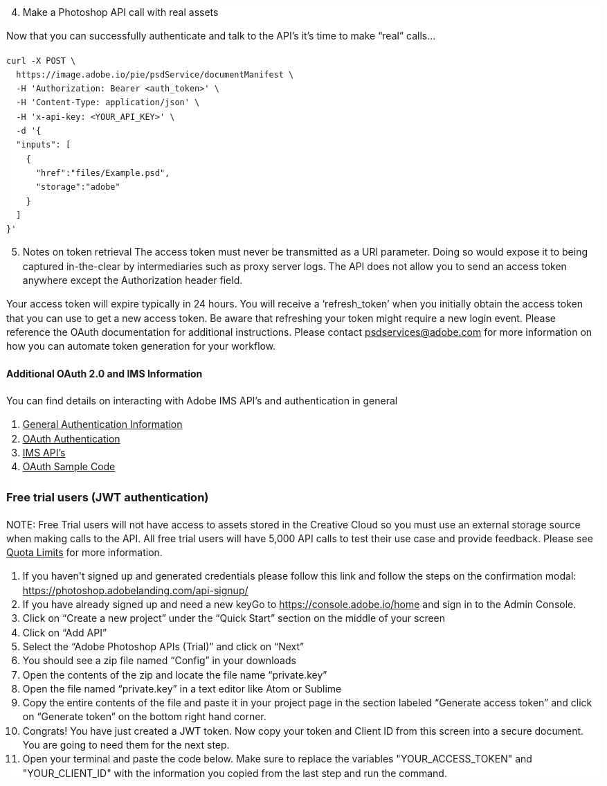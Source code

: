 4.  Make a Photoshop API call with real assets

  Now that you can successfully authenticate and talk to the API’s it’s time to make “real” calls…

  ```shell
  curl -X POST \
    https://image.adobe.io/pie/psdService/documentManifest \
    -H 'Authorization: Bearer <auth_token>' \
    -H 'Content-Type: application/json' \
    -H 'x-api-key: <YOUR_API_KEY>' \
    -d '{
    "inputs": [
      {
        "href":"files/Example.psd",
        "storage":"adobe"
      }
    ]
  }'
  ```

5.  Notes on token retrieval
The access token must never be transmitted as a URI parameter. Doing so would expose it to being captured in-the-clear by intermediaries such as proxy server logs. The API does not allow you to send an access token anywhere except the Authorization header field.

Your access token will expire typically in 24 hours. You will receive a ‘refresh_token’ when you initially obtain the access token that you can use to get a new access token. Be aware that refreshing your token might require a new login event. Please reference the OAuth documentation for additional instructions.
Please contact psdservices@adobe.com for more information on how you can automate token generation for your workflow.

#### Additional OAuth 2.0 and IMS Information

You can find details on interacting with Adobe IMS API’s and authentication in general
1. [General Authentication Information](https://www.adobe.io/authentication/auth-methods.html#!AdobeDocs/adobeio-auth/master/AuthenticationOverview/AuthenticationGuide.md)
2. [OAuth Authentication](https://www.adobe.io/authentication/auth-methods.html#!AdobeDocs/adobeio-auth/master/OAuth/OAuth.md)
3. [IMS API’s](https://www.adobe.io/authentication/auth-methods.html#!AdobeDocs/adobeio-auth/master/Resources/IMS.md)
4. [OAuth Sample Code](sample_code/oauth-sample-app)

### Free trial users (JWT authentication)

NOTE: Free Trial users will not have access to assets stored in the Creative Cloud so you must use an external storage source when making calls to the API. All free trial users will have 5,000 API calls to test their use case and provide feedback. Please see [Quota Limits](#quota-limits) for more information.

1. If you haven't signed up and generated credentials please follow this link and follow the steps on the confirmation modal:
https://photoshop.adobelanding.com/api-signup/
2. If you have already signed up and need a new keyGo to https://console.adobe.io/home and sign in to the Admin Console.
3. Click on “Create a new project” under the “Quick Start” section on the middle of your screen
4. Click on “Add API”
5. Select the “Adobe Photoshop APIs (Trial)” and click on “Next”
6. You should see a zip file named “Config” in your downloads
7. Open the contents of the zip and locate the file name “private.key”
8. Open the file named “private.key” in a text editor like Atom or Sublime
9. Copy the entire contents of the file and paste it in your project page in the section labeled “Generate access token” and click on “Generate token” on the bottom right hand corner.
10. Congrats! You have just created a JWT token. Now copy your token and Client ID from this screen into a secure document. You are going to need them for the next step.
11. Open your terminal and paste the code below. Make sure to replace the variables "YOUR_ACCESS_TOKEN" and "YOUR_CLIENT_ID" with the information you copied from the last step and run the command.